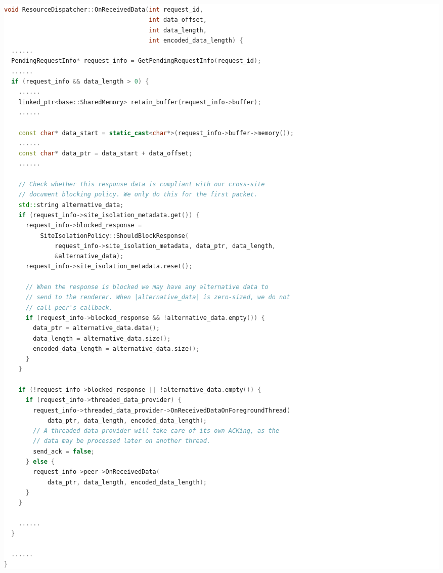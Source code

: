 ```c++
void ResourceDispatcher::OnReceivedData(int request_id,
                                        int data_offset,
                                        int data_length,
                                        int encoded_data_length) {
  ......
  PendingRequestInfo* request_info = GetPendingRequestInfo(request_id);
  ......
  if (request_info && data_length > 0) {
    ......
    linked_ptr<base::SharedMemory> retain_buffer(request_info->buffer);
    ......
 
    const char* data_start = static_cast<char*>(request_info->buffer->memory());
    ......
    const char* data_ptr = data_start + data_offset;
    ......
 
    // Check whether this response data is compliant with our cross-site
    // document blocking policy. We only do this for the first packet.
    std::string alternative_data;
    if (request_info->site_isolation_metadata.get()) {
      request_info->blocked_response =
          SiteIsolationPolicy::ShouldBlockResponse(
              request_info->site_isolation_metadata, data_ptr, data_length,
              &alternative_data);
      request_info->site_isolation_metadata.reset();
 
      // When the response is blocked we may have any alternative data to
      // send to the renderer. When |alternative_data| is zero-sized, we do not
      // call peer's callback.
      if (request_info->blocked_response && !alternative_data.empty()) {
        data_ptr = alternative_data.data();
        data_length = alternative_data.size();
        encoded_data_length = alternative_data.size();
      }
    }
 
    if (!request_info->blocked_response || !alternative_data.empty()) {
      if (request_info->threaded_data_provider) {
        request_info->threaded_data_provider->OnReceivedDataOnForegroundThread(
            data_ptr, data_length, encoded_data_length);
        // A threaded data provider will take care of its own ACKing, as the
        // data may be processed later on another thread.
        send_ack = false;
      } else {
        request_info->peer->OnReceivedData(
            data_ptr, data_length, encoded_data_length);
      }
    }
 
    ......
  }
 
  ......
}
```
